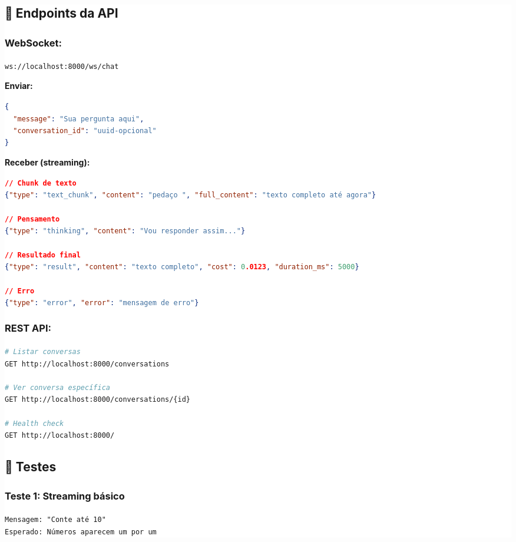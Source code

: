 ## 🎯 Endpoints da API

### **WebSocket:**

```
ws://localhost:8000/ws/chat
```

**Enviar:**
```json
{
  "message": "Sua pergunta aqui",
  "conversation_id": "uuid-opcional"
}
```

**Receber (streaming):**
```json
// Chunk de texto
{"type": "text_chunk", "content": "pedaço ", "full_content": "texto completo até agora"}

// Pensamento
{"type": "thinking", "content": "Vou responder assim..."}

// Resultado final
{"type": "result", "content": "texto completo", "cost": 0.0123, "duration_ms": 5000}

// Erro
{"type": "error", "error": "mensagem de erro"}
```

### **REST API:**

```bash
# Listar conversas
GET http://localhost:8000/conversations

# Ver conversa específica
GET http://localhost:8000/conversations/{id}

# Health check
GET http://localhost:8000/
```

## 🧪 Testes

### **Teste 1: Streaming básico**

```
Mensagem: "Conte até 10"
Esperado: Números aparecem um por um
```
